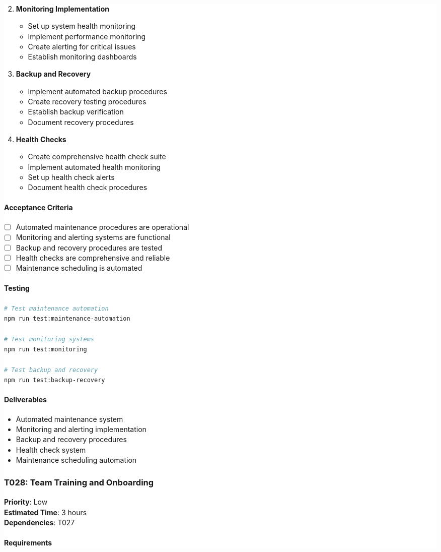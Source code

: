 2. **Monitoring Implementation**
   - Set up system health monitoring
   - Implement performance monitoring
   - Create alerting for critical issues
   - Establish monitoring dashboards

3. **Backup and Recovery**
   - Implement automated backup procedures
   - Create recovery testing procedures
   - Establish backup verification
   - Document recovery procedures

4. **Health Checks**
   - Create comprehensive health check suite
   - Implement automated health monitoring
   - Set up health check alerts
   - Document health check procedures

#### Acceptance Criteria

- [ ] Automated maintenance procedures are operational
- [ ] Monitoring and alerting systems are functional
- [ ] Backup and recovery procedures are tested
- [ ] Health checks are comprehensive and reliable
- [ ] Maintenance scheduling is automated

#### Testing

```bash
# Test maintenance automation
npm run test:maintenance-automation

# Test monitoring systems
npm run test:monitoring

# Test backup and recovery
npm run test:backup-recovery
```

#### Deliverables

- Automated maintenance system
- Monitoring and alerting implementation
- Backup and recovery procedures
- Health check system
- Maintenance scheduling automation

### T028: Team Training and Onboarding

**Priority**: Low  
**Estimated Time**: 3 hours  
**Dependencies**: T027  

#### Requirements
